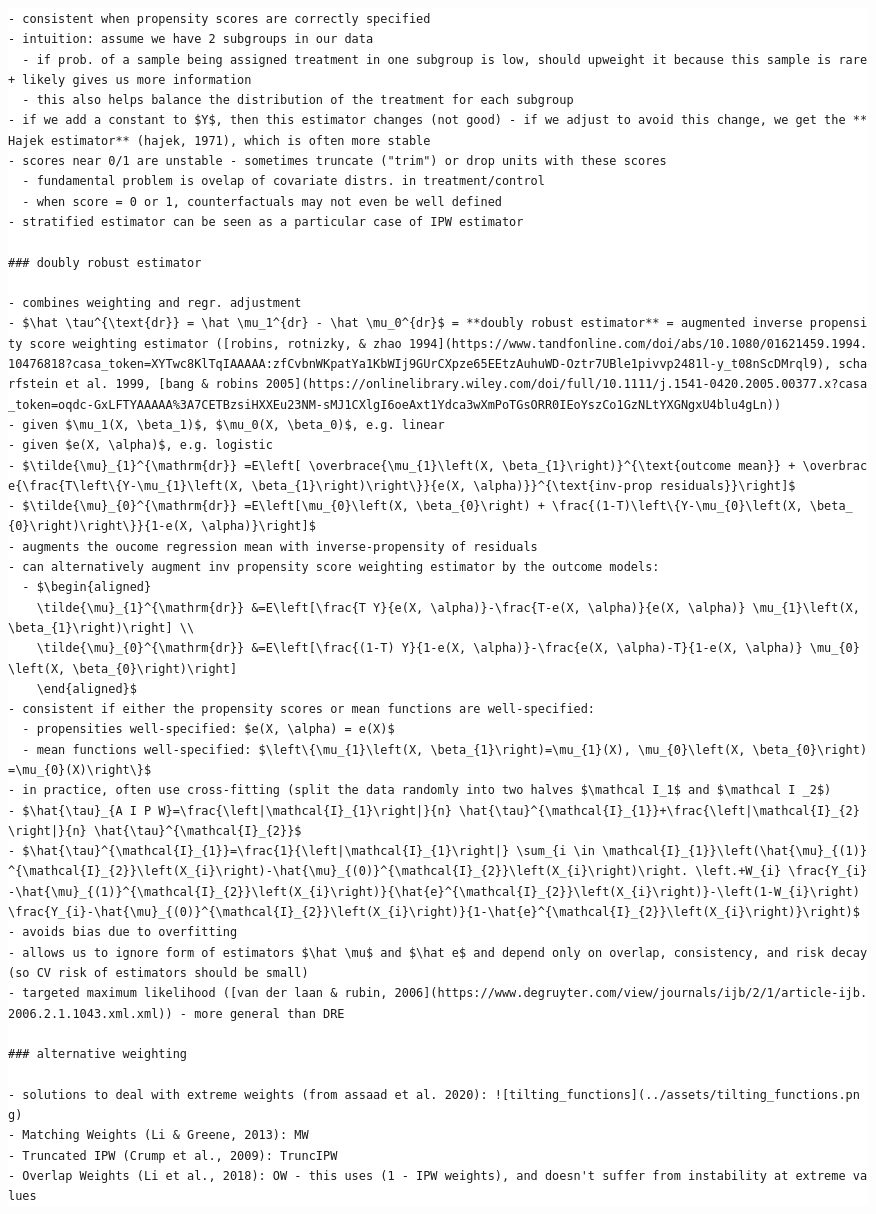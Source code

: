   ```
  - consistent when propensity scores are correctly specified
  - intuition: assume we have 2 subgroups in our data
    - if prob. of a sample being assigned treatment in one subgroup is low, should upweight it because this sample is rare + likely gives us more information
    - this also helps balance the distribution of the treatment for each subgroup
  - if we add a constant to $Y$, then this estimator changes (not good) - if we adjust to avoid this change, we get the **Hajek estimator** (hajek, 1971), which is often more stable
  - scores near 0/1 are unstable - sometimes truncate ("trim") or drop units with these scores
    - fundamental problem is ovelap of covariate distrs. in treatment/control
    - when score = 0 or 1, counterfactuals may not even be well defined
  - stratified estimator can be seen as a particular case of IPW estimator

### doubly robust estimator

- combines weighting and regr. adjustment
- $\hat \tau^{\text{dr}} = \hat \mu_1^{dr} - \hat \mu_0^{dr}$ = **doubly robust estimator** = augmented inverse propensity score weighting estimator ([robins, rotnizky, & zhao 1994](https://www.tandfonline.com/doi/abs/10.1080/01621459.1994.10476818?casa_token=XYTwc8KlTqIAAAAA:zfCvbnWKpatYa1KbWIj9GUrCXpze65EEtzAuhuWD-Oztr7UBle1pivvp2481l-y_t08nScDMrql9), scharfstein et al. 1999, [bang & robins 2005](https://onlinelibrary.wiley.com/doi/full/10.1111/j.1541-0420.2005.00377.x?casa_token=oqdc-GxLFTYAAAAA%3A7CETBzsiHXXEu23NM-sMJ1CXlgI6oeAxt1Ydca3wXmPoTGsORR0IEoYszCo1GzNLtYXGNgxU4blu4gLn))
  - given $\mu_1(X, \beta_1)$, $\mu_0(X, \beta_0)$, e.g. linear
  - given $e(X, \alpha)$, e.g. logistic
  - $\tilde{\mu}_{1}^{\mathrm{dr}} =E\left[ \overbrace{\mu_{1}\left(X, \beta_{1}\right)}^{\text{outcome mean}} + \overbrace{\frac{T\left\{Y-\mu_{1}\left(X, \beta_{1}\right)\right\}}{e(X, \alpha)}}^{\text{inv-prop residuals}}\right]$
  - $\tilde{\mu}_{0}^{\mathrm{dr}} =E\left[\mu_{0}\left(X, \beta_{0}\right) + \frac{(1-T)\left\{Y-\mu_{0}\left(X, \beta_{0}\right)\right\}}{1-e(X, \alpha)}\right]$
  - augments the oucome regression mean with inverse-propensity of residuals
  - can alternatively augment inv propensity score weighting estimator by the outcome models:
    - $\begin{aligned}
      \tilde{\mu}_{1}^{\mathrm{dr}} &=E\left[\frac{T Y}{e(X, \alpha)}-\frac{T-e(X, \alpha)}{e(X, \alpha)} \mu_{1}\left(X, \beta_{1}\right)\right] \\
      \tilde{\mu}_{0}^{\mathrm{dr}} &=E\left[\frac{(1-T) Y}{1-e(X, \alpha)}-\frac{e(X, \alpha)-T}{1-e(X, \alpha)} \mu_{0}\left(X, \beta_{0}\right)\right]
      \end{aligned}$
  - consistent if either the propensity scores or mean functions are well-specified:
    - propensities well-specified: $e(X, \alpha) = e(X)$
    - mean functions well-specified: $\left\{\mu_{1}\left(X, \beta_{1}\right)=\mu_{1}(X), \mu_{0}\left(X, \beta_{0}\right)=\mu_{0}(X)\right\}$
- in practice, often use cross-fitting (split the data randomly into two halves $\mathcal I_1$ and $\mathcal I _2$)
  - $\hat{\tau}_{A I P W}=\frac{\left|\mathcal{I}_{1}\right|}{n} \hat{\tau}^{\mathcal{I}_{1}}+\frac{\left|\mathcal{I}_{2}\right|}{n} \hat{\tau}^{\mathcal{I}_{2}}$
  - $\hat{\tau}^{\mathcal{I}_{1}}=\frac{1}{\left|\mathcal{I}_{1}\right|} \sum_{i \in \mathcal{I}_{1}}\left(\hat{\mu}_{(1)}^{\mathcal{I}_{2}}\left(X_{i}\right)-\hat{\mu}_{(0)}^{\mathcal{I}_{2}}\left(X_{i}\right)\right. \left.+W_{i} \frac{Y_{i}-\hat{\mu}_{(1)}^{\mathcal{I}_{2}}\left(X_{i}\right)}{\hat{e}^{\mathcal{I}_{2}}\left(X_{i}\right)}-\left(1-W_{i}\right) \frac{Y_{i}-\hat{\mu}_{(0)}^{\mathcal{I}_{2}}\left(X_{i}\right)}{1-\hat{e}^{\mathcal{I}_{2}}\left(X_{i}\right)}\right)$
  - avoids bias due to overfitting
  - allows us to ignore form of estimators $\hat \mu$ and $\hat e$ and depend only on overlap, consistency, and risk decay (so CV risk of estimators should be small)
- targeted maximum likelihood ([van der laan & rubin, 2006](https://www.degruyter.com/view/journals/ijb/2/1/article-ijb.2006.2.1.1043.xml.xml)) - more general than DRE

### alternative weighting

- solutions to deal with extreme weights (from assaad et al. 2020): ![tilting_functions](../assets/tilting_functions.png)
  - Matching Weights (Li & Greene, 2013): MW
  - Truncated IPW (Crump et al., 2009): TruncIPW
  - Overlap Weights (Li et al., 2018): OW - this uses (1 - IPW weights), and doesn't suffer from instability at extreme values
  ```